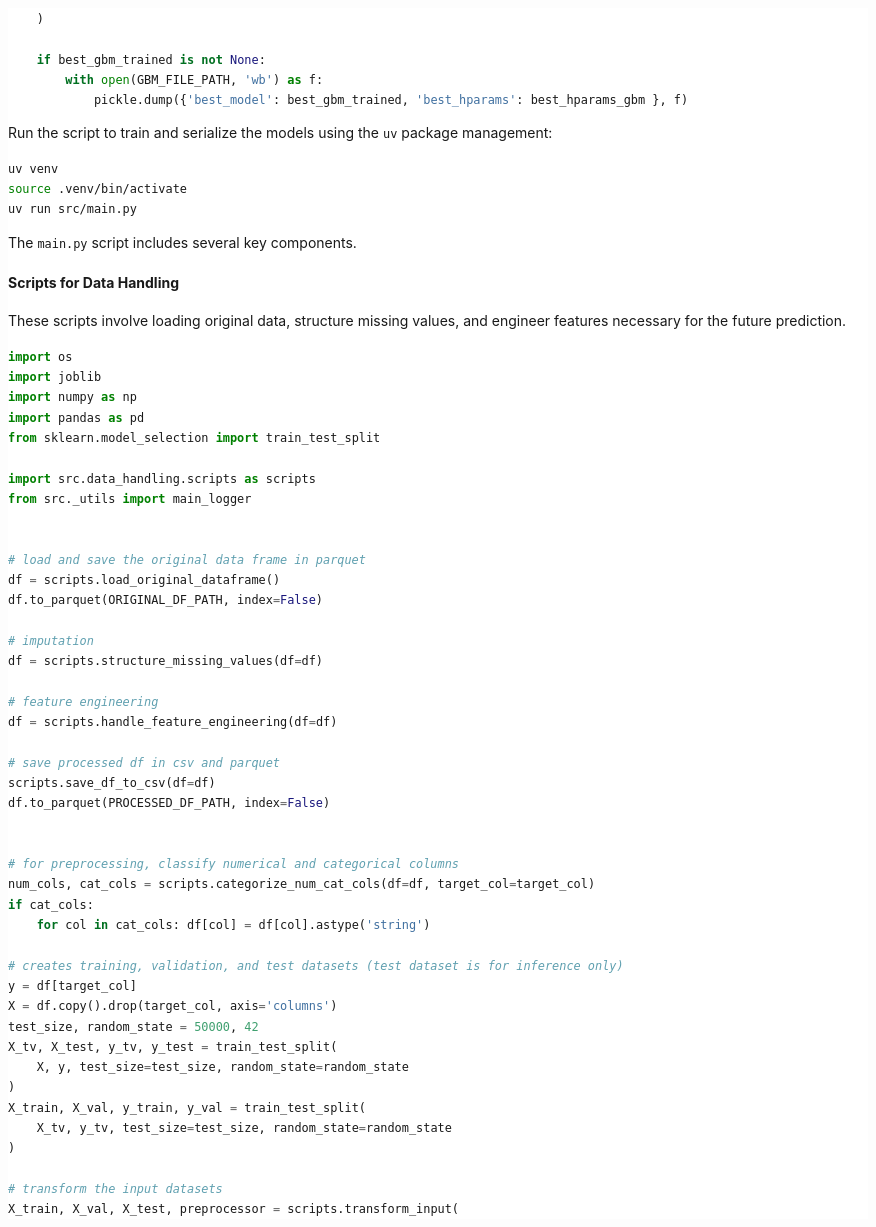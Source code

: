 ```py :collapsed-lines title="main.py"
    )

    if best_gbm_trained is not None:
        with open(GBM_FILE_PATH, 'wb') as f:
            pickle.dump({'best_model': best_gbm_trained, 'best_hparams': best_hparams_gbm }, f)
```

Run the script to train and serialize the models using the `uv` package management:

```sh
uv venv
source .venv/bin/activate
uv run src/main.py
```

The <FontIcon icon="fa-brands fa-python"/>`main.py` script includes several key components.

#### Scripts for Data Handling

These scripts involve loading original data, structure missing values, and engineer features necessary for the future prediction.

```py :collapsed-lines title="data_handling/main.py"
import os
import joblib
import numpy as np
import pandas as pd
from sklearn.model_selection import train_test_split

import src.data_handling.scripts as scripts
from src._utils import main_logger


# load and save the original data frame in parquet
df = scripts.load_original_dataframe()
df.to_parquet(ORIGINAL_DF_PATH, index=False)

# imputation
df = scripts.structure_missing_values(df=df)

# feature engineering
df = scripts.handle_feature_engineering(df=df)

# save processed df in csv and parquet
scripts.save_df_to_csv(df=df)
df.to_parquet(PROCESSED_DF_PATH, index=False)


# for preprocessing, classify numerical and categorical columns
num_cols, cat_cols = scripts.categorize_num_cat_cols(df=df, target_col=target_col)
if cat_cols:
    for col in cat_cols: df[col] = df[col].astype('string')

# creates training, validation, and test datasets (test dataset is for inference only)
y = df[target_col]
X = df.copy().drop(target_col, axis='columns')
test_size, random_state = 50000, 42
X_tv, X_test, y_tv, y_test = train_test_split(
    X, y, test_size=test_size, random_state=random_state
)
X_train, X_val, y_train, y_val = train_test_split(
    X_tv, y_tv, test_size=test_size, random_state=random_state
)

# transform the input datasets
X_train, X_val, X_test, preprocessor = scripts.transform_input(
```